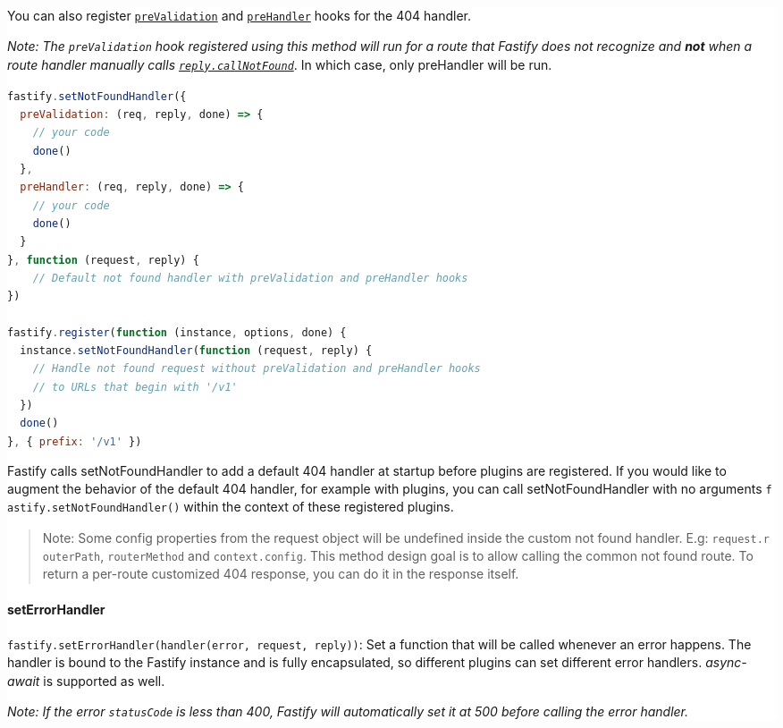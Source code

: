 You can also register [`preValidation`](./Hooks.md#route-hooks) and
[`preHandler`](./Hooks.md#route-hooks) hooks for the 404 handler.

_Note: The `preValidation` hook registered using this method will run for a
route that Fastify does not recognize and **not** when a route handler manually
calls [`reply.callNotFound`](./Reply.md#call-not-found)_. In which case, only
preHandler will be run.

```js
fastify.setNotFoundHandler({
  preValidation: (req, reply, done) => {
    // your code
    done()
  },
  preHandler: (req, reply, done) => {
    // your code
    done()
  }
}, function (request, reply) {
    // Default not found handler with preValidation and preHandler hooks
})

fastify.register(function (instance, options, done) {
  instance.setNotFoundHandler(function (request, reply) {
    // Handle not found request without preValidation and preHandler hooks
    // to URLs that begin with '/v1'
  })
  done()
}, { prefix: '/v1' })
```

Fastify calls setNotFoundHandler to add a default 404 handler at startup before
plugins are registered. If you would like to augment the behavior of the default
404 handler, for example with plugins, you can call setNotFoundHandler with no
arguments `fastify.setNotFoundHandler()` within the context of these registered
plugins.

> Note: Some config properties from the request object will be
> undefined inside the custom not found handler. E.g:
> `request.routerPath`, `routerMethod` and `context.config`.
> This method design goal is to allow calling the common not found route.
> To return a per-route customized 404 response, you can do it in
> the response itself.

#### setErrorHandler
<a id="set-error-handler"></a>

`fastify.setErrorHandler(handler(error, request, reply))`: Set a function that
will be called whenever an error happens. The handler is bound to the Fastify
instance and is fully encapsulated, so different plugins can set different error
handlers. *async-await* is supported as well.

*Note: If the error `statusCode` is less than 400, Fastify will automatically
set it at 500 before calling the error handler.*
